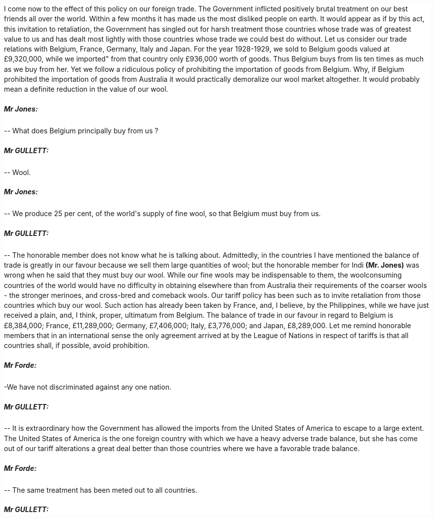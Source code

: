 I come now to the effect of this policy on our foreign trade. The Government inflicted positively brutal treatment on our best friends all over the world. Within a few months it has made us the most disliked people on earth. It would appear as if by this act, this invitation to retaliation, the Government has singled out for harsh treatment those countries whose trade was of greatest value to us and has dealt most lightly with those countries whose trade we could best do without. Let us consider our trade relations with Belgium, France, Germany, Italy and Japan. For the year 1928-1929, we sold to Belgium goods valued at £9,320,000, while we imported" from that country only £936,000 worth of goods. Thus Belgium buys from lis ten times as much as we buy from her. Yet we follow a ridiculous policy of prohibiting the importation of goods from Belgium. Why, if Belgium prohibited the importation of goods from Australia it would practically demoralize our wool market altogether. It would probably mean a definite reduction in the value of our wool. 

##### Mr Jones:

--  What does Belgium principally buy from us ? 

##### Mr GULLETT:

-- Wool. 

##### Mr Jones:

--  We produce 25 per cent, of the world's supply of fine wool, so that Belgium must buy from us. 

##### Mr GULLETT:

-- The honorable member does not know what he is talking about. Admittedly, in the countries I have mentioned the balance of trade is greatly in our favour because we sell them large quantities of wool; but the honorable member for Indi  **(Mr. Jones)**  was wrong when he said that they must buy our wool. While our fine wools may be indispensable to them, the woolconsuming countries of the world would have no difficulty in obtaining elsewhere than from Australia their requirements of the coarser wools - the stronger merinoes, and cross-bred and comeback wools. Our tariff policy has been such as to invite retaliation from those countries which buy our wool. Such action has already been taken by France, and, I believe, by the Philippines, while we have just received a plain, and, I think, proper, ultimatum from Belgium. The balance of trade in our favour in regard to Belgium is £8,384,000; France, £11,289,000; Germany, £7,406,000; Italy, £3,776,000; and Japan, £8,289,000. Let me remind honorable members that in an international sense the only agreement arrived at by the League of Nations in respect of tariffs is that all countries shall, if possible, avoid prohibition. 

##### Mr Forde:

-We  have not discriminated against any one nation. 

##### Mr GULLETT:

-- It is extraordinary how the Government has allowed the imports from the United States of America to escape to a large extent. The United States of America is the one foreign country with which we have a heavy adverse trade balance, but she has come out of our tariff alterations a great deal better than those countries where we have a favorable trade balance. 

##### Mr Forde:

--  The same treatment has been meted out to all countries. 

##### Mr GULLETT:
